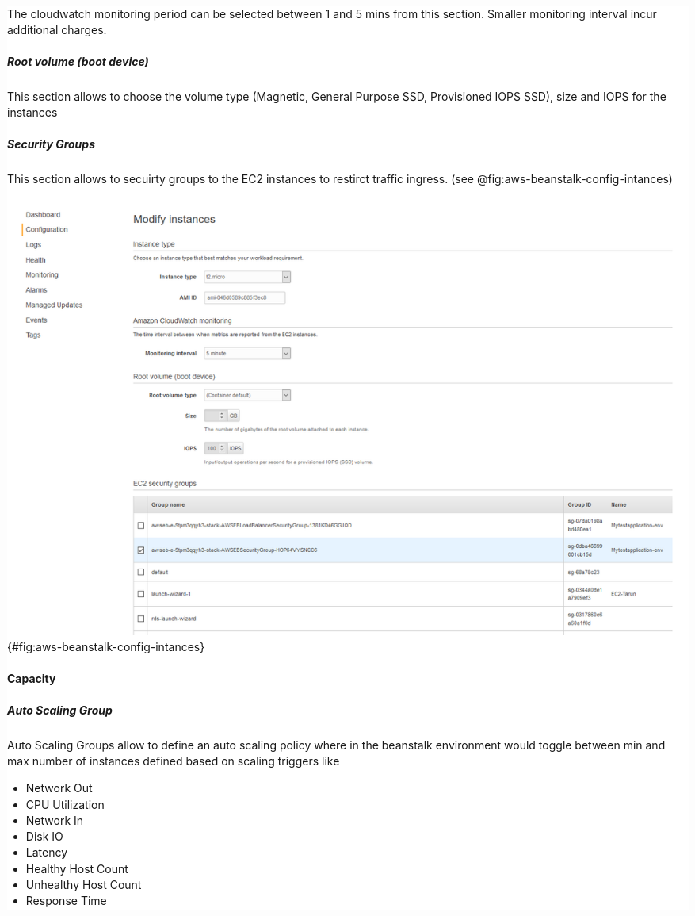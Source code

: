The cloudwatch monitoring period can be selected between 1 and 5 mins from this 
section. Smaller monitoring interval incur additional charges.

##### Root volume (boot device)

This section allows to choose the volume type (Magnetic, General Purpose SSD, 
Provisioned IOPS SSD), size and IOPS for the instances

##### Security Groups

This section allows to secuirty groups to the EC2 instances to restirct traffic ingress.
(see @fig:aws-beanstalk-config-intances)

![AWS Beanstalk](images/elastic_beanstalk-22.png){#fig:aws-beanstalk-config-intances}

#### Capacity

##### Auto Scaling Group

Auto Scaling Groups allow to define an auto scaling policy where in the beanstalk 
environment would toggle between min and max number of instances defined based 
on scaling triggers like 
* Network Out
* CPU Utilization
* Network In
* Disk IO
* Latency
* Healthy Host Count
* Unhealthy Host Count
* Response Time
